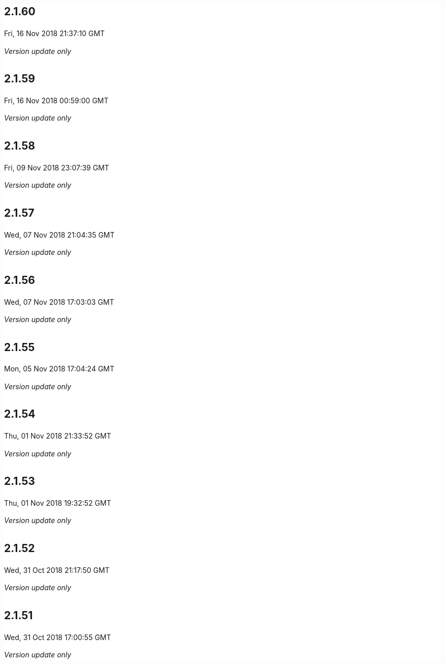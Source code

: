 ## 2.1.60
Fri, 16 Nov 2018 21:37:10 GMT

_Version update only_

## 2.1.59
Fri, 16 Nov 2018 00:59:00 GMT

_Version update only_

## 2.1.58
Fri, 09 Nov 2018 23:07:39 GMT

_Version update only_

## 2.1.57
Wed, 07 Nov 2018 21:04:35 GMT

_Version update only_

## 2.1.56
Wed, 07 Nov 2018 17:03:03 GMT

_Version update only_

## 2.1.55
Mon, 05 Nov 2018 17:04:24 GMT

_Version update only_

## 2.1.54
Thu, 01 Nov 2018 21:33:52 GMT

_Version update only_

## 2.1.53
Thu, 01 Nov 2018 19:32:52 GMT

_Version update only_

## 2.1.52
Wed, 31 Oct 2018 21:17:50 GMT

_Version update only_

## 2.1.51
Wed, 31 Oct 2018 17:00:55 GMT

_Version update only_
